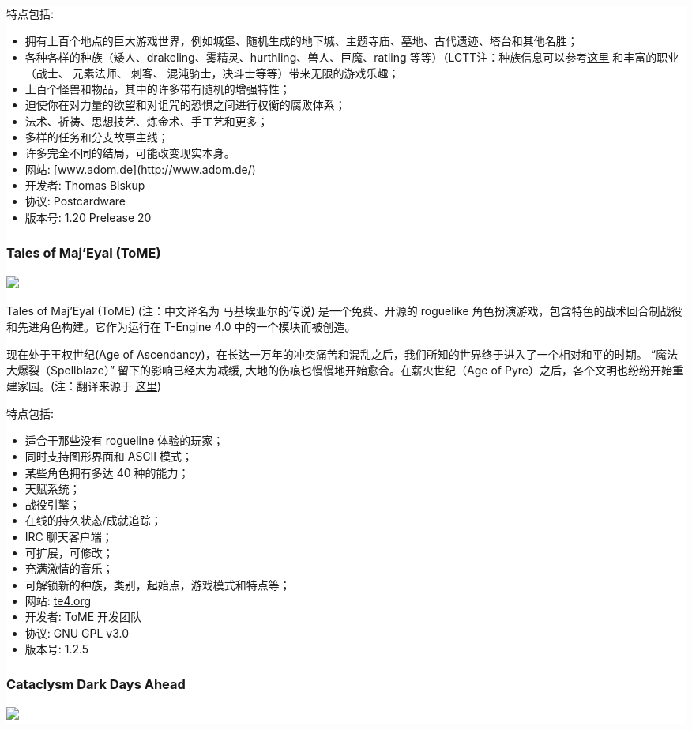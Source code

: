
特点包括:


* 拥有上百个地点的巨大游戏世界，例如城堡、随机生成的地下城、主题寺庙、墓地、古代遗迹、塔台和其他名胜；
* 各种各样的种族（矮人、drakeling、雾精灵、hurthling、兽人、巨魔、ratling 等等）（LCTT注：种族信息可以参考[这里](http://ancardia.wikia.com/wiki/Race) 和丰富的职业（战士、 元素法师、 刺客、 混沌骑士，决斗士等等）带来无限的游戏乐趣；
* 上百个怪兽和物品，其中的许多带有随机的增强特性；
* 迫使你在对力量的欲望和对诅咒的恐惧之间进行权衡的腐败体系；
* 法术、祈祷、思想技艺、炼金术、手工艺和更多；
* 多样的任务和分支故事主线；
* 许多完全不同的结局，可能改变现实本身。
* 网站: [www.adom.de](http://www.adom.de/)
* 开发者: Thomas Biskup
* 协议: Postcardware
* 版本号: 1.20 Prelease 20


### Tales of Maj’Eyal (ToME)


![](/Asserts/Images/album/201504/04/183205sa8m8jxbugiuubou.png)


Tales of Maj’Eyal (ToME) (注：中文译名为 马基埃亚尔的传说) 是一个免费、开源的 roguelike 角色扮演游戏，包含特色的战术回合制战役和先进角色构建。它作为运行在 T-Engine 4.0 中的一个模块而被创造。


现在处于王权世纪(Age of Ascendancy)，在长达一万年的冲突痛苦和混乱之后，我们所知的世界终于进入了一个相对和平的时期。 “魔法大爆裂（Spellblaze）” 留下的影响已经大为减缓, 大地的伤痕也慢慢地开始愈合。在薪火世纪（Age of Pyre）之后，各个文明也纷纷开始重建家园。(注：翻译来源于 [这里](http://www.qiyun.org/zhuanti/majiaiyaerdechuanshuo.htm)) 　　


特点包括:


* 适合于那些没有 rogueline 体验的玩家；
* 同时支持图形界面和 ASCII 模式；
* 某些角色拥有多达 40 种的能力；
* 天赋系统；
* 战役引擎；
* 在线的持久状态/成就追踪；
* IRC 聊天客户端；
* 可扩展，可修改；
* 充满激情的音乐；
* 可解锁新的种族，类别，起始点，游戏模式和特点等；
* 网站: [te4.org](http://te4.org/)
* 开发者: ToME 开发团队
* 协议: GNU GPL v3.0
* 版本号: 1.2.5


### Cataclysm Dark Days Ahead


![](/Asserts/Images/album/201504/04/183208illnjjazel3j3axn.png)
